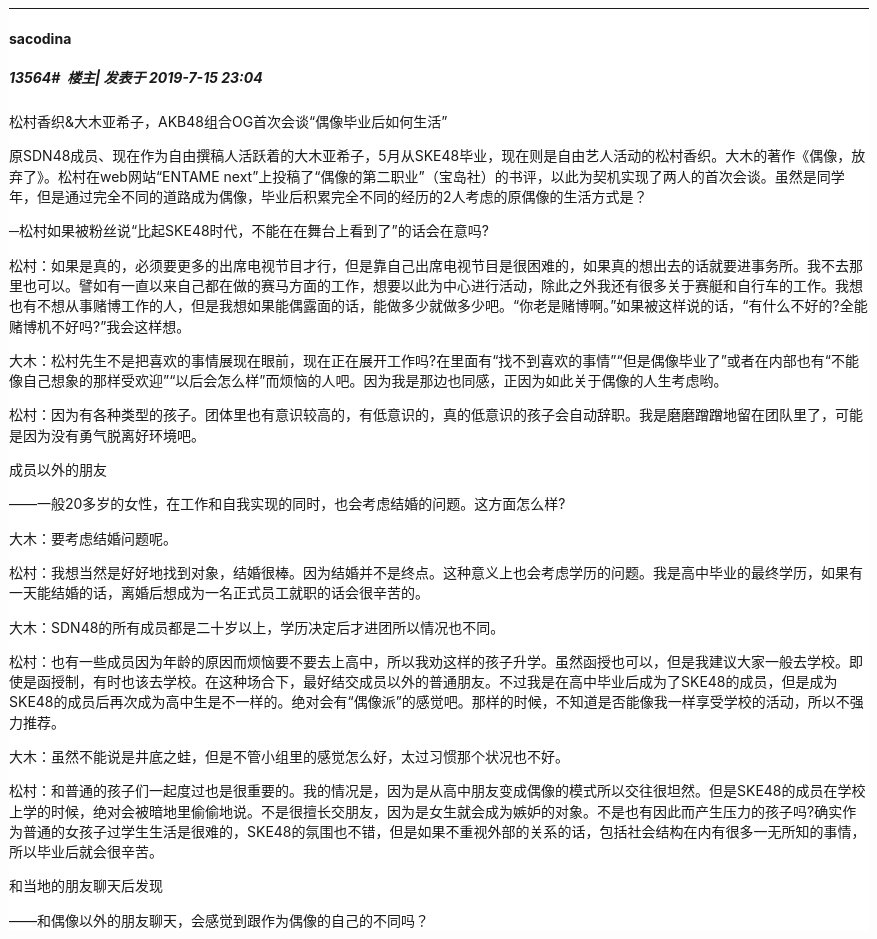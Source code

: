





-----

####  sacodina  
##### 13564#         楼主| 发表于 2019-7-15 23:04




松村香织&amp;大木亚希子，AKB48组合OG首次会谈“偶像毕业后如何生活”


原SDN48成员、现在作为自由撰稿人活跃着的大木亚希子，5月从SKE48毕业，现在则是自由艺人活动的松村香织。大木的著作《偶像，放弃了》。松村在web网站“ENTAME next”上投稿了“偶像的第二职业”（宝岛社）的书评，以此为契机实现了两人的首次会谈。虽然是同学年，但是通过完全不同的道路成为偶像，毕业后积累完全不同的经历的2人考虑的原偶像的生活方式是？


─松村如果被粉丝说“比起SKE48时代，不能在在舞台上看到了”的话会在意吗?


松村：如果是真的，必须要更多的出席电视节目才行，但是靠自己出席电视节目是很困难的，如果真的想出去的话就要进事务所。我不去那里也可以。譬如有一直以来自己都在做的赛马方面的工作，想要以此为中心进行活动，除此之外我还有很多关于赛艇和自行车的工作。我想也有不想从事赌博工作的人，但是我想如果能偶露面的话，能做多少就做多少吧。“你老是赌博啊。”如果被这样说的话，“有什么不好的?全能赌博机不好吗?”我会这样想。


大木：松村先生不是把喜欢的事情展现在眼前，现在正在展开工作吗?在里面有“找不到喜欢的事情”“但是偶像毕业了”或者在内部也有“不能像自己想象的那样受欢迎”“以后会怎么样”而烦恼的人吧。因为我是那边也同感，正因为如此关于偶像的人生考虑哟。


松村：因为有各种类型的孩子。团体里也有意识较高的，有低意识的，真的低意识的孩子会自动辞职。我是磨磨蹭蹭地留在团队里了，可能是因为没有勇气脱离好环境吧。



成员以外的朋友


——一般20多岁的女性，在工作和自我实现的同时，也会考虑结婚的问题。这方面怎么样?


大木：要考虑结婚问题呢。


松村：我想当然是好好地找到对象，结婚很棒。因为结婚并不是终点。这种意义上也会考虑学历的问题。我是高中毕业的最终学历，如果有一天能结婚的话，离婚后想成为一名正式员工就职的话会很辛苦的。


大木：SDN48的所有成员都是二十岁以上，学历决定后才进团所以情况也不同。


松村：也有一些成员因为年龄的原因而烦恼要不要去上高中，所以我劝这样的孩子升学。虽然函授也可以，但是我建议大家一般去学校。即使是函授制，有时也该去学校。在这种场合下，最好结交成员以外的普通朋友。不过我是在高中毕业后成为了SKE48的成员，但是成为SKE48的成员后再次成为高中生是不一样的。绝对会有“偶像派”的感觉吧。那样的时候，不知道是否能像我一样享受学校的活动，所以不强力推荐。


大木：虽然不能说是井底之蛙，但是不管小组里的感觉怎么好，太过习惯那个状况也不好。


松村：和普通的孩子们一起度过也是很重要的。我的情况是，因为是从高中朋友变成偶像的模式所以交往很坦然。但是SKE48的成员在学校上学的时候，绝对会被暗地里偷偷地说。不是很擅长交朋友，因为是女生就会成为嫉妒的对象。不是也有因此而产生压力的孩子吗?确实作为普通的女孩子过学生生活是很难的，SKE48的氛围也不错，但是如果不重视外部的关系的话，包括社会结构在内有很多一无所知的事情，所以毕业后就会很辛苦。



和当地的朋友聊天后发现


——和偶像以外的朋友聊天，会感觉到跟作为偶像的自己的不同吗？


